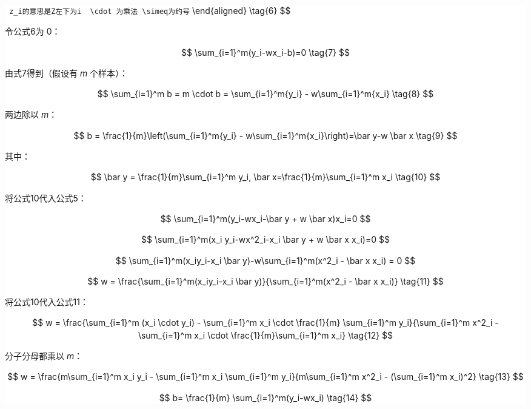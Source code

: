 ``` z_i的意思是Z左下为i  \cdot 为乘法 \simeq为约号```
\end{aligned}
\tag{6}
$$

令公式6为 $0$：

$$
\sum_{i=1}^m(y_i-wx_i-b)=0 \tag{7}
$$

由式7得到（假设有 $m$ 个样本）：

$$
\sum_{i=1}^m b = m \cdot b = \sum_{i=1}^m{y_i} - w\sum_{i=1}^m{x_i} \tag{8}
$$

两边除以 $m$：

$$
b = \frac{1}{m}\left(\sum_{i=1}^m{y_i} - w\sum_{i=1}^m{x_i}\right)=\bar y-w \bar x \tag{9}
$$

其中：

$$
\bar y = \frac{1}{m}\sum_{i=1}^m y_i, \bar x=\frac{1}{m}\sum_{i=1}^m x_i \tag{10}
$$

将公式10代入公式5：

$$
\sum_{i=1}^m(y_i-wx_i-\bar y + w \bar x)x_i=0
$$

$$
\sum_{i=1}^m(x_i y_i-wx^2_i-x_i \bar y + w \bar x x_i)=0
$$

$$
\sum_{i=1}^m(x_iy_i-x_i \bar y)-w\sum_{i=1}^m(x^2_i - \bar x x_i) = 0
$$

$$
w = \frac{\sum_{i=1}^m(x_iy_i-x_i \bar y)}{\sum_{i=1}^m(x^2_i - \bar x x_i)} \tag{11}
$$

将公式10代入公式11：

$$
w = \frac{\sum_{i=1}^m (x_i \cdot y_i) - \sum_{i=1}^m x_i \cdot \frac{1}{m} \sum_{i=1}^m y_i}{\sum_{i=1}^m x^2_i - \sum_{i=1}^m x_i \cdot \frac{1}{m}\sum_{i=1}^m x_i} \tag{12}
$$

分子分母都乘以 $m$：

$$
w = \frac{m\sum_{i=1}^m x_i y_i - \sum_{i=1}^m x_i \sum_{i=1}^m y_i}{m\sum_{i=1}^m x^2_i - (\sum_{i=1}^m x_i)^2} \tag{13}
$$

$$
b= \frac{1}{m} \sum_{i=1}^m(y_i-wx_i) \tag{14}
$$
```